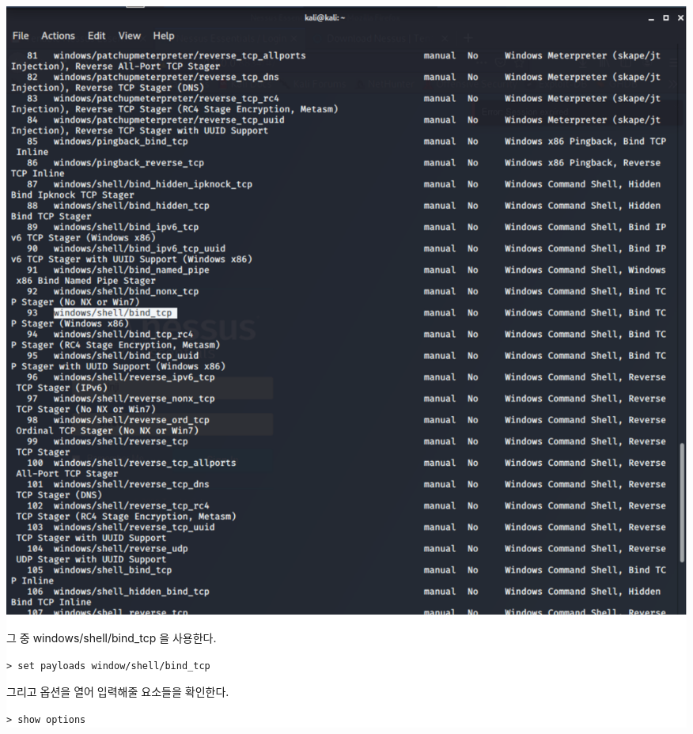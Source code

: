![2_27](./image2/search_payloads.png)

그 중 windows/shell/bind_tcp 을 사용한다.

```
> set payloads window/shell/bind_tcp
```

그리고 옵션을 열어 입력해줄 요소들을 확인한다.

```
> show options
```
